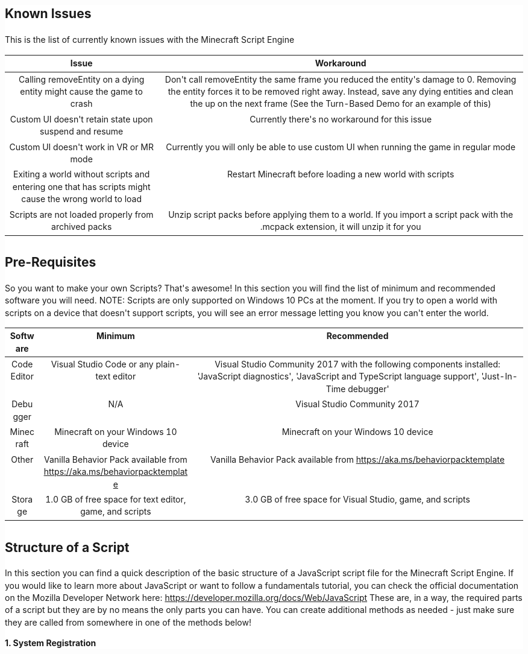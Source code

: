 
## Known Issues

This is the list of currently known issues with the Minecraft Script Engine

| Issue| Workaround |
|:-----------:|:-----------:|
| Calling removeEntity on a dying entity might cause the game to crash| Don't call removeEntity the same frame you reduced the entity's damage to 0. Removing the entity forces it to be removed right away. Instead, save any dying entities and clean the up on the next frame (See the Turn-Based Demo for an example of this) |
| Custom UI doesn't retain state upon suspend and resume| Currently there's no workaround for this issue |
| Custom UI doesn't work in VR or MR mode| Currently you will only be able to use custom UI when running the game in regular mode |
| Exiting a world without scripts and entering one that has scripts might cause the wrong world to load| Restart Minecraft before loading a new world with scripts |
| Scripts are not loaded properly from archived packs| Unzip script packs before applying them to a world. If you import a script pack with the .mcpack extension, it will unzip it for you |




## Pre-Requisites

So you want to make your own Scripts? That's awesome! In this section you will find the list of minimum and recommended software you will need.
NOTE: Scripts are only supported on Windows 10 PCs at the moment. If you try to open a world with scripts on a device that doesn't support scripts, you will see an error message letting you know you can't enter the world.

| Software| Minimum| Recommended |
|:-----------:|:-----------:|:-----------:|
| Code Editor| Visual Studio Code or any plain-text editor| Visual Studio Community 2017 with the following components installed: 'JavaScript diagnostics', 'JavaScript and TypeScript language support', 'Just-In-Time debugger' |
| Debugger| N/A| Visual Studio Community 2017 |
| Minecraft| Minecraft  on your Windows 10 device| Minecraft  on your Windows 10 device |
| Other| Vanilla Behavior Pack  available from https://aka.ms/behaviorpacktemplate| Vanilla Behavior Pack  available from https://aka.ms/behaviorpacktemplate |
| Storage| 1.0 GB of free space for text editor, game, and scripts| 3.0 GB of free space for Visual Studio, game, and scripts |




## Structure of a Script

In this section you can find a quick description of the basic structure of a JavaScript script file for the Minecraft Script Engine. If you would like to learn more about JavaScript or want to follow a fundamentals tutorial, you can check the official documentation on the Mozilla Developer Network here: https://developer.mozilla.org/docs/Web/JavaScript 
These are, in a way, the required parts of a script but they are by no means the only parts you can have. You can create additional methods as needed - just make sure they are called from somewhere in one of the methods below!



**1. System Registration**
